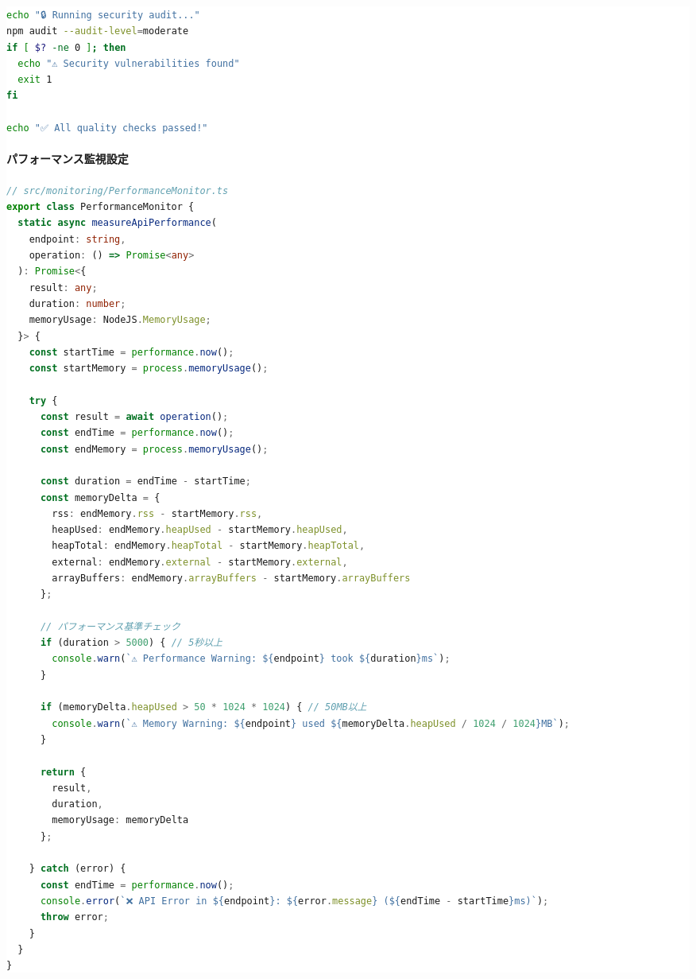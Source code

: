 ```bash
echo "🔒 Running security audit..."
npm audit --audit-level=moderate
if [ $? -ne 0 ]; then
  echo "⚠️ Security vulnerabilities found"
  exit 1
fi

echo "✅ All quality checks passed!"
```

#### **パフォーマンス監視設定**
```typescript
// src/monitoring/PerformanceMonitor.ts
export class PerformanceMonitor {
  static async measureApiPerformance(
    endpoint: string,
    operation: () => Promise<any>
  ): Promise<{
    result: any;
    duration: number;
    memoryUsage: NodeJS.MemoryUsage;
  }> {
    const startTime = performance.now();
    const startMemory = process.memoryUsage();
    
    try {
      const result = await operation();
      const endTime = performance.now();
      const endMemory = process.memoryUsage();
      
      const duration = endTime - startTime;
      const memoryDelta = {
        rss: endMemory.rss - startMemory.rss,
        heapUsed: endMemory.heapUsed - startMemory.heapUsed,
        heapTotal: endMemory.heapTotal - startMemory.heapTotal,
        external: endMemory.external - startMemory.external,
        arrayBuffers: endMemory.arrayBuffers - startMemory.arrayBuffers
      };
      
      // パフォーマンス基準チェック
      if (duration > 5000) { // 5秒以上
        console.warn(`⚠️ Performance Warning: ${endpoint} took ${duration}ms`);
      }
      
      if (memoryDelta.heapUsed > 50 * 1024 * 1024) { // 50MB以上
        console.warn(`⚠️ Memory Warning: ${endpoint} used ${memoryDelta.heapUsed / 1024 / 1024}MB`);
      }
      
      return {
        result,
        duration,
        memoryUsage: memoryDelta
      };
      
    } catch (error) {
      const endTime = performance.now();
      console.error(`❌ API Error in ${endpoint}: ${error.message} (${endTime - startTime}ms)`);
      throw error;
    }
  }
}

```